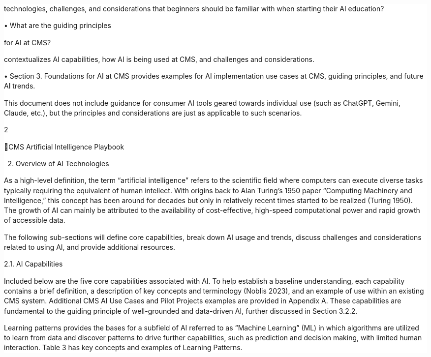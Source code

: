 technologies, challenges, and
considerations that beginners
should be familiar with when
starting their AI education?

•  What are the guiding principles

for AI at CMS?

contextualizes AI capabilities, how AI is being
used at CMS, and challenges and considerations.

•  Section 3. Foundations for AI at CMS provides
examples for AI implementation use cases at
CMS, guiding principles, and future AI trends.

This document does not include guidance for consumer AI tools geared towards individual use (such as
ChatGPT, Gemini, Claude, etc.), but the principles and considerations are just as applicable to such
scenarios.

2

CMS Artificial Intelligence Playbook

2. Overview of AI Technologies

As a high-level definition, the term “artificial intelligence” refers to the scientific field where computers
can execute diverse tasks typically requiring the equivalent of human intellect. With origins back to Alan
Turing’s 1950 paper “Computing Machinery and Intelligence,” this concept has been around for decades
but only in relatively recent times started to be realized (Turing 1950). The growth of AI can mainly be
attributed to the availability of cost-effective, high-speed computational power and rapid growth of
accessible data.

The following sub-sections will define core capabilities, break down AI usage and trends, discuss
challenges and considerations related to using AI, and provide additional resources.

2.1.  AI Capabilities

Included below are the five core capabilities associated with AI. To help establish a baseline
understanding, each capability contains a brief definition, a description of key concepts and terminology
(Noblis 2023), and an example of use within an existing CMS system. Additional CMS AI Use Cases and
Pilot Projects examples are provided in Appendix A.  These capabilities are fundamental to the guiding
principle of well-grounded and data-driven AI, further discussed in Section 3.2.2.

Learning patterns provides the bases for a subfield of AI referred to as “Machine Learning” (ML) in which
algorithms are utilized to learn from data and discover patterns to drive further capabilities, such as
prediction and decision making, with limited human interaction. Table 3 has key concepts and examples
of Learning Patterns.
